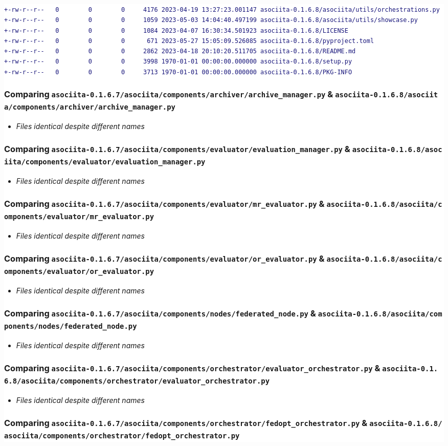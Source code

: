 ```diff
+-rw-r--r--   0        0        0     4176 2023-04-19 13:27:23.001147 asociita-0.1.6.8/asociita/utils/orchestrations.py
+-rw-r--r--   0        0        0     1059 2023-05-03 14:04:40.497199 asociita-0.1.6.8/asociita/utils/showcase.py
+-rw-r--r--   0        0        0     1084 2023-04-07 16:30:34.501923 asociita-0.1.6.8/LICENSE
+-rw-r--r--   0        0        0      671 2023-05-27 15:05:09.526085 asociita-0.1.6.8/pyproject.toml
+-rw-r--r--   0        0        0     2862 2023-04-18 20:10:20.511705 asociita-0.1.6.8/README.md
+-rw-r--r--   0        0        0     3998 1970-01-01 00:00:00.000000 asociita-0.1.6.8/setup.py
+-rw-r--r--   0        0        0     3713 1970-01-01 00:00:00.000000 asociita-0.1.6.8/PKG-INFO
```

### Comparing `asociita-0.1.6.7/asociita/components/archiver/archive_manager.py` & `asociita-0.1.6.8/asociita/components/archiver/archive_manager.py`

 * *Files identical despite different names*

### Comparing `asociita-0.1.6.7/asociita/components/evaluator/evaluation_manager.py` & `asociita-0.1.6.8/asociita/components/evaluator/evaluation_manager.py`

 * *Files identical despite different names*

### Comparing `asociita-0.1.6.7/asociita/components/evaluator/mr_evaluator.py` & `asociita-0.1.6.8/asociita/components/evaluator/mr_evaluator.py`

 * *Files identical despite different names*

### Comparing `asociita-0.1.6.7/asociita/components/evaluator/or_evaluator.py` & `asociita-0.1.6.8/asociita/components/evaluator/or_evaluator.py`

 * *Files identical despite different names*

### Comparing `asociita-0.1.6.7/asociita/components/nodes/federated_node.py` & `asociita-0.1.6.8/asociita/components/nodes/federated_node.py`

 * *Files identical despite different names*

### Comparing `asociita-0.1.6.7/asociita/components/orchestrator/evaluator_orchestrator.py` & `asociita-0.1.6.8/asociita/components/orchestrator/evaluator_orchestrator.py`

 * *Files identical despite different names*

### Comparing `asociita-0.1.6.7/asociita/components/orchestrator/fedopt_orchestrator.py` & `asociita-0.1.6.8/asociita/components/orchestrator/fedopt_orchestrator.py`
